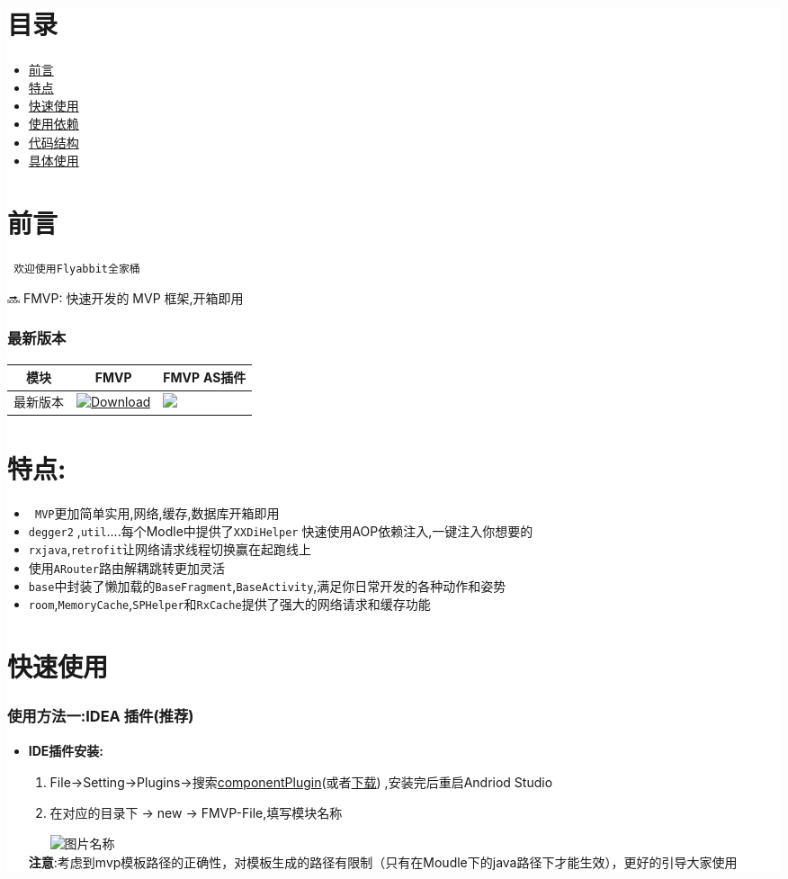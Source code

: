 # 目录
- [前言](#前言)
- [特点](#特点)
- [快速使用](#快速使用)
- [使用依赖](#使用依赖)
- [代码结构](#代码结构)
- [具体使用](#具体使用)


# 前言


     欢迎使用Flyabbit全家桶


  🔜 FMVP: 快速开发的 MVP 框架,开箱即用

### 最新版本

模块|FMVP|FMVP  AS插件
---|---|---
最新版本|[ ![Download](https://api.bintray.com/packages/chengzichen/maven/mvp/images/download.svg) ](https://bintray.com/chengzichen/maven/mvp/_latestVersion) |![](https://img.shields.io/github/release/chengzichen/component.svg)


# 特点:

- ` MVP`更加简单实用,网络,缓存,数据库开箱即用
-  `degger2` ,`util`....每个Modle中提供了`XXDiHelper` 快速使用AOP依赖注入,一键注入你想要的
-  `rxjava`,`retrofit`让网络请求线程切换赢在起跑线上
-  使用`ARouter`路由解耦跳转更加灵活
-  `base`中封装了懒加载的`BaseFragment`,`BaseActivity`,满足你日常开发的各种动作和姿势
- `room`,`MemoryCache`,`SPHelper`和` RxCache `提供了强大的网络请求和缓存功能


# 快速使用

### 使用方法一:IDEA 插件(推荐)

- **IDE插件安装:**
	1. File->Setting->Plugins->搜索[componentPlugin](https://github.com/chengzichen/component)(或者[下载](https://github.com/chengzichen/component/blob/master/component.jar))
,安装完后重启Andriod Studio

	2. 在对应的目录下 -> new -> FMVP-File,填写模块名称

		<div >
		 <img src="https://github.com/chengzichen/Photo/raw/master/gif/newMVPFile2.gif" width = "500" height = "300" alt="图片名称" align=cente/>
		</div>
	**注意**:考虑到mvp模板路径的正确性，对模板生成的路径有限制（只有在Moudle下的java路径下才能生效），更好的引导大家使用
